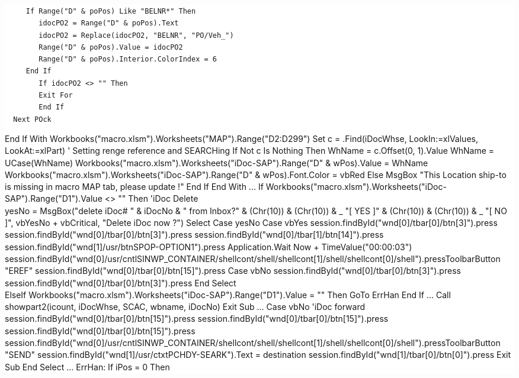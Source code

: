          If Range("D" & poPos) Like "BELNR*" Then
            idocPO2 = Range("D" & poPos).Text
            idocPO2 = Replace(idocPO2, "BELNR", "PO/Veh_")
            Range("D" & poPos).Value = idocPO2
            Range("D" & poPos).Interior.ColorIndex = 6
         End If
            If idocPO2 <> "" Then
            Exit For
            End If
      Next POck
   End If
With Workbooks("macro.xlsm").Worksheets("MAP").Range("D2:D299")
   Set c = .Find(iDocWhse, LookIn:=xlValues, LookAt:=xlPart)                                            ' Setting renge reference and SEARCHing
    If Not c Is Nothing Then
        WhName = c.Offset(0, 1).Value
        WhName = UCase(WhName)
        Workbooks("macro.xlsm").Worksheets("iDoc-SAP").Range("D" & wPos).Value = WhName
        Workbooks("macro.xlsm").Worksheets("iDoc-SAP").Range("D" & wPos).Font.Color = vbRed
    Else
        MsgBox "This Location ship-to is missing in macro MAP tab, please update !"
   End If
End With
...
 If Workbooks("macro.xlsm").Worksheets("iDoc-SAP").Range("D1").Value <> "" Then                         'iDoc Delete                  
     yesNo = MsgBox("delete iDoc# " & iDocNo & " from Inbox?" & (Chr(10)) & (Chr(10)) & _
     "[   YES  ]" & (Chr(10)) & (Chr(10)) & _
     "[   NO   ]", vbYesNo + vbCritical, "Delete iDoc now ?")
        Select Case yesNo
          Case vbYes
          session.findById("wnd[0]/tbar[0]/btn[3]").press
          session.findById("wnd[0]/tbar[0]/btn[3]").press
          session.findById("wnd[0]/tbar[1]/btn[14]").press
          session.findById("wnd[1]/usr/btnSPOP-OPTION1").press
          Application.Wait Now + TimeValue("00:00:03")
          session.findById("wnd[0]/usr/cntlSINWP_CONTAINER/shellcont/shell/shellcont[1]/shell/shellcont[0]/shell").pressToolbarButton "EREF"
          session.findById("wnd[0]/tbar[0]/btn[15]").press
        Case vbNo
          session.findById("wnd[0]/tbar[0]/btn[3]").press
          session.findById("wnd[0]/tbar[0]/btn[3]").press
          End Select   
 ElseIf Workbooks("macro.xlsm").Worksheets("iDoc-SAP").Range("D1").Value = "" Then
     GoTo ErrHan
 End If
...
 Call showpart2(icount, iDocWhse, SCAC, wbname, iDocNo)
 Exit Sub
...
    Case vbNo                                                                                               'iDoc forward
         session.findById("wnd[0]/tbar[0]/btn[15]").press
         session.findById("wnd[0]/tbar[0]/btn[15]").press
         session.findById("wnd[0]/tbar[0]/btn[15]").press
         session.findById("wnd[0]/usr/cntlSINWP_CONTAINER/shellcont/shell/shellcont[1]/shell/shellcont[0]/shell").pressToolbarButton "SEND"
         session.findById("wnd[1]/usr/ctxtPCHDY-SEARK").Text = destination
         session.findById("wnd[1]/tbar[0]/btn[0]").press
         Exit Sub
    End Select
...
ErrHan:
If iPos = 0 Then